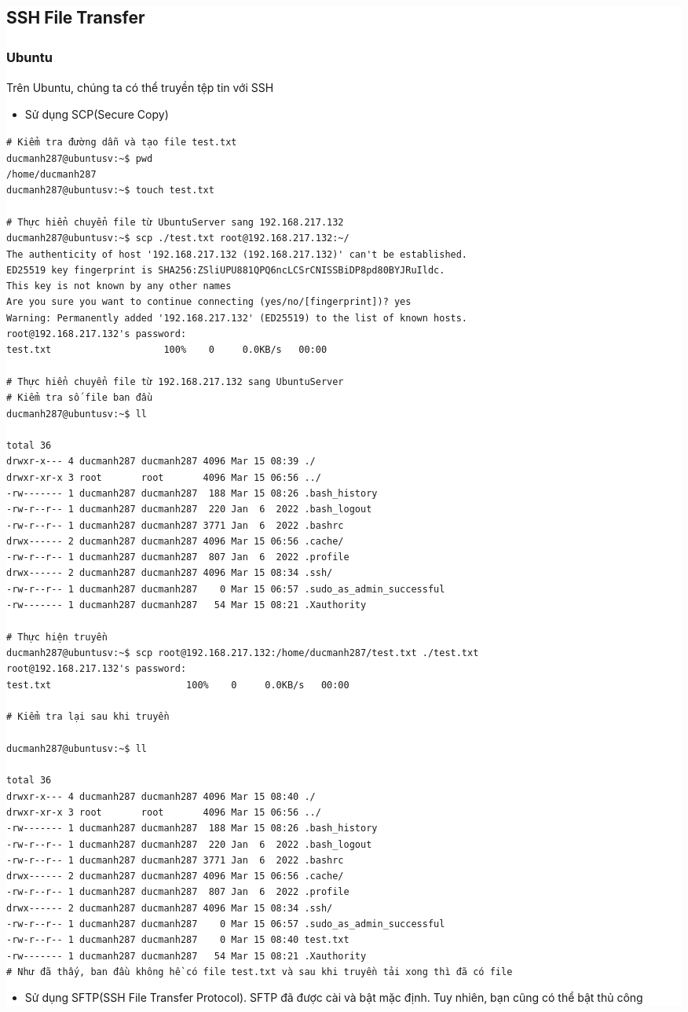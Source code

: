 
## SSH File Transfer
### Ubuntu
Trên Ubuntu, chúng ta có thể truyền tệp tin với SSH
- Sử dụng SCP(Secure Copy)
```
# Kiểm tra đường dẫn và tạo file test.txt
ducmanh287@ubuntusv:~$ pwd
/home/ducmanh287
ducmanh287@ubuntusv:~$ touch test.txt

# Thực hiển chuyển file từ UbuntuServer sang 192.168.217.132
ducmanh287@ubuntusv:~$ scp ./test.txt root@192.168.217.132:~/
The authenticity of host '192.168.217.132 (192.168.217.132)' can't be established.
ED25519 key fingerprint is SHA256:ZSliUPU881QPQ6ncLCSrCNISSBiDP8pd80BYJRuIldc.
This key is not known by any other names
Are you sure you want to continue connecting (yes/no/[fingerprint])? yes
Warning: Permanently added '192.168.217.132' (ED25519) to the list of known hosts.
root@192.168.217.132's password:
test.txt                    100%    0     0.0KB/s   00:00

# Thực hiển chuyển file từ 192.168.217.132 sang UbuntuServer
# Kiểm tra số file ban đầu
ducmanh287@ubuntusv:~$ ll

total 36
drwxr-x--- 4 ducmanh287 ducmanh287 4096 Mar 15 08:39 ./
drwxr-xr-x 3 root       root       4096 Mar 15 06:56 ../
-rw------- 1 ducmanh287 ducmanh287  188 Mar 15 08:26 .bash_history
-rw-r--r-- 1 ducmanh287 ducmanh287  220 Jan  6  2022 .bash_logout
-rw-r--r-- 1 ducmanh287 ducmanh287 3771 Jan  6  2022 .bashrc
drwx------ 2 ducmanh287 ducmanh287 4096 Mar 15 06:56 .cache/
-rw-r--r-- 1 ducmanh287 ducmanh287  807 Jan  6  2022 .profile
drwx------ 2 ducmanh287 ducmanh287 4096 Mar 15 08:34 .ssh/
-rw-r--r-- 1 ducmanh287 ducmanh287    0 Mar 15 06:57 .sudo_as_admin_successful
-rw------- 1 ducmanh287 ducmanh287   54 Mar 15 08:21 .Xauthority

# Thực hiện truyền
ducmanh287@ubuntusv:~$ scp root@192.168.217.132:/home/ducmanh287/test.txt ./test.txt
root@192.168.217.132's password:
test.txt                        100%    0     0.0KB/s   00:00

# Kiểm tra lại sau khi truyền

ducmanh287@ubuntusv:~$ ll

total 36
drwxr-x--- 4 ducmanh287 ducmanh287 4096 Mar 15 08:40 ./
drwxr-xr-x 3 root       root       4096 Mar 15 06:56 ../
-rw------- 1 ducmanh287 ducmanh287  188 Mar 15 08:26 .bash_history
-rw-r--r-- 1 ducmanh287 ducmanh287  220 Jan  6  2022 .bash_logout
-rw-r--r-- 1 ducmanh287 ducmanh287 3771 Jan  6  2022 .bashrc
drwx------ 2 ducmanh287 ducmanh287 4096 Mar 15 06:56 .cache/
-rw-r--r-- 1 ducmanh287 ducmanh287  807 Jan  6  2022 .profile
drwx------ 2 ducmanh287 ducmanh287 4096 Mar 15 08:34 .ssh/
-rw-r--r-- 1 ducmanh287 ducmanh287    0 Mar 15 06:57 .sudo_as_admin_successful
-rw-r--r-- 1 ducmanh287 ducmanh287    0 Mar 15 08:40 test.txt
-rw------- 1 ducmanh287 ducmanh287   54 Mar 15 08:21 .Xauthority
# Như đã thấy, ban đầu không hề có file test.txt và sau khi truyền tải xong thì đã có file
```
- Sử dụng SFTP(SSH File Transfer Protocol). SFTP đã được cài và bật mặc định. Tuy nhiên, bạn cũng có thể bật thủ công
```
```